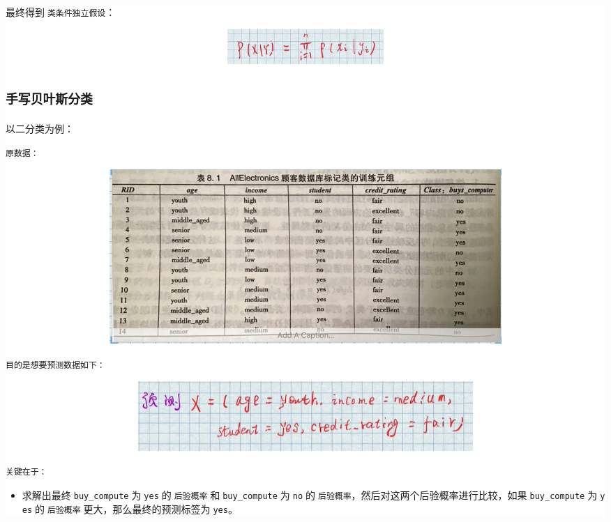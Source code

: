 
最终得到 `类条件独立假设`：

<div align=center><img width="300" height="50" src="./static/类条件独立假设2.jpg"/></div>

## `手写贝叶斯分类`

以二分类为例：

`原数据：`

<div align=center><img width="600" height="250" src="./static/二分类1.jpg"/></div>


`目的是想要预测数据如下：`

<div align=center><img width="500" height="100" src="./static/二分类2.jpg"/></div>

`关键在于：`

* 求解出最终 `buy_compute` 为 `yes` 的 `后验概率` 和 `buy_compute` 为 `no` 的 `后验概率`，然后对这两个后验概率进行比较，如果 `buy_compute` 为 `yes` 的 `后验概率` 更大，那么最终的预测标签为  `yes`。
